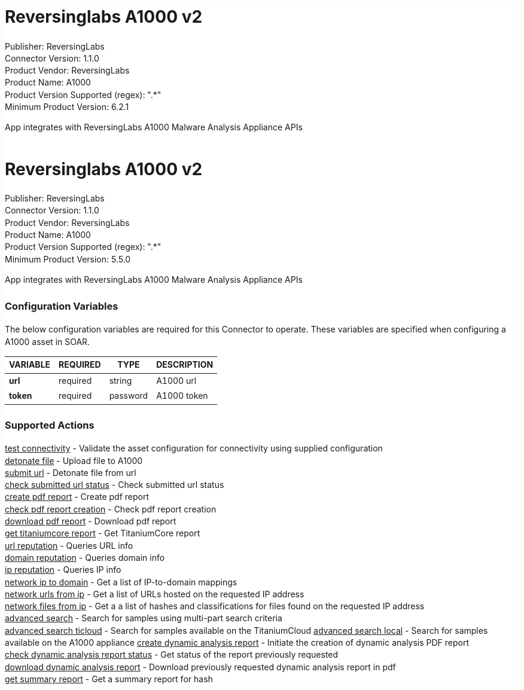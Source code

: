 [comment]: # "Auto-generated SOAR connector documentation"
# Reversinglabs A1000 v2

Publisher: ReversingLabs  
Connector Version: 1.1.0  
Product Vendor: ReversingLabs  
Product Name: A1000  
Product Version Supported (regex): ".\*"  
Minimum Product Version: 6.2.1  

App integrates with ReversingLabs A1000 Malware Analysis Appliance APIs

[comment]: # "Auto-generated SOAR connector documentation"
# Reversinglabs A1000 v2

Publisher: ReversingLabs  
Connector Version: 1.1.0  
Product Vendor: ReversingLabs  
Product Name: A1000  
Product Version Supported (regex): ".\*"  
Minimum Product Version: 5.5.0  

App integrates with ReversingLabs A1000 Malware Analysis Appliance APIs

[comment]: # " File: README.md"
[comment]: # "  Copyright (c) ReversingLabs, 2023"
[comment]: # "Licensed under the Apache License, Version 2.0 (the 'License');"
[comment]: # "you may not use this file except in compliance with the License."
[comment]: # "You may obtain a copy of the License at"
[comment]: # "    http://www.apache.org/licenses/LICENSE-2.0"
[comment]: # "Unless required by applicable law or agreed to in writing, software distributed under"
[comment]: # "the License is distributed on an 'AS IS' BASIS, WITHOUT WARRANTIES OR CONDITIONS OF ANY KIND,"
[comment]: # "either express or implied. See the License for the specific language governing permissions"
[comment]: # "and limitations under the License."
[comment]: # ""



### Configuration Variables
The below configuration variables are required for this Connector to operate.  These variables are specified when configuring a A1000 asset in SOAR.

VARIABLE | REQUIRED | TYPE | DESCRIPTION
-------- | -------- | ---- | -----------
**url** |  required  | string | A1000 url
**token** |  required  | password | A1000 token

### Supported Actions  
[test connectivity](#action-test-connectivity) - Validate the asset configuration for connectivity using supplied configuration  
[detonate file](#action-detonate-file) - Upload file to A1000  
[submit url](#action-submit-url) - Detonate file from url  
[check submitted url status](#action-check-submitted-url-status) - Check submitted url status  
[create pdf report](#action-create-pdf-report) - Create pdf report  
[check pdf report creation](#action-check-pdf-report-creation) - Check pdf report creation  
[download pdf report](#action-download-pdf-report) - Download pdf report  
[get titaniumcore report](#action-get-titaniumcore-report) - Get TitaniumCore report  
[url reputation](#action-url-reputation) - Queries URL info  
[domain reputation](#action-domain-reputation) - Queries domain info  
[ip reputation](#action-ip-reputation) - Queries IP info  
[network ip to domain](#action-network-ip-to-domain) - Get a list of IP-to-domain mappings  
[network urls from ip](#action-network-urls-from-ip) - Get a list of URLs hosted on the requested IP address  
[network files from ip](#action-network-files-from-ip) - Get a a list of hashes and classifications for files found on the requested IP address  
[advanced search](#action-advanced-search) - Search for samples using multi-part search criteria  
[advanced search ticloud](#action-advanced-search-ticloud) - Search for samples available on the TitaniumCloud
[advanced search local](#action-advanced-search-local) - Search for samples available on the A1000 appliance
[create dynamic analysis report](#action-create-dynamic-analysis-report) - Initiate the creation of dynamic analysis PDF report  
[check dynamic analysis report status](#action-check-dynamic-analysis-report-status) - Get status of the report previously requested  
[download dynamic analysis report](#action-download-dynamic-analysis-report) - Download previously requested dynamic analysis report in pdf  
[get summary report](#action-get-summary-report) - Get a summary report for hash  